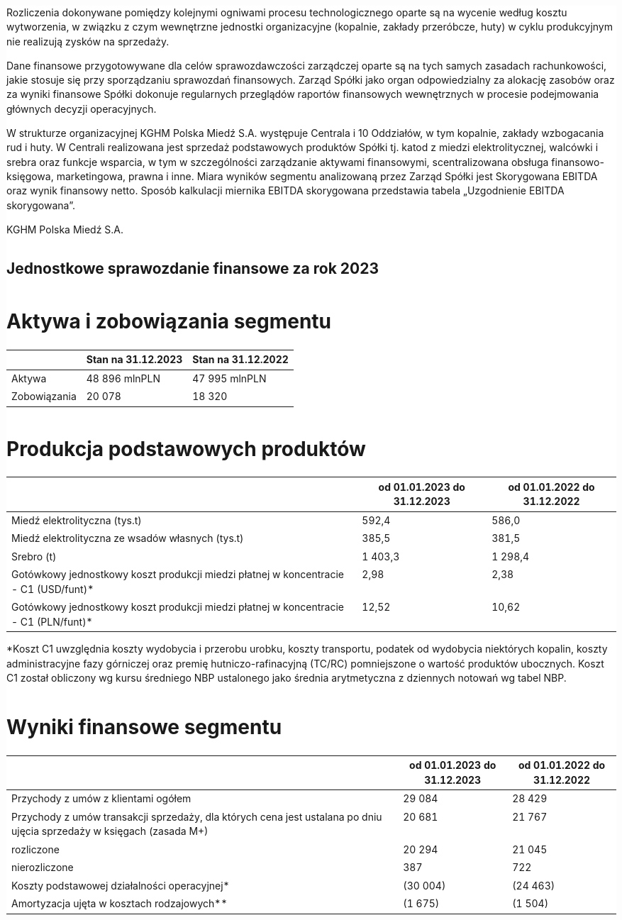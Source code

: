 Rozliczenia dokonywane pomiędzy kolejnymi ogniwami procesu technologicznego oparte są na wycenie według kosztu wytworzenia, w związku z czym wewnętrzne jednostki organizacyjne (kopalnie, zakłady przeróbcze, huty) w cyklu produkcyjnym nie realizują zysków na sprzedaży.

Dane finansowe przygotowywane dla celów sprawozdawczości zarządczej oparte są na tych samych zasadach rachunkowości, jakie stosuje się przy sporządzaniu sprawozdań finansowych. Zarząd Spółki jako organ odpowiedzialny za alokację zasobów oraz za wyniki finansowe Spółki dokonuje regularnych przeglądów raportów finansowych wewnętrznych w procesie podejmowania głównych decyzji operacyjnych.

W strukturze organizacyjnej KGHM Polska Miedź S.A. występuje Centrala i 10 Oddziałów, w tym kopalnie, zakłady wzbogacania rud i huty. W Centrali realizowana jest sprzedaż podstawowych produktów Spółki tj. katod z miedzi elektrolitycznej, walcówki i srebra oraz funkcje wsparcia, w tym w szczególności zarządzanie aktywami finansowymi, scentralizowana obsługa finansowo-księgowa, marketingowa, prawna i inne. Miara wyników segmentu analizowaną przez Zarząd Spółki jest Skorygowana EBITDA oraz wynik finansowy netto. Sposób kalkulacji miernika EBITDA skorygowana przedstawia tabela „Uzgodnienie EBITDA skorygowana”.

KGHM Polska Miedź S.A.

Jednostkowe sprawozdanie finansowe za rok 2023
---
# Aktywa i zobowiązania segmentu

| |Stan na 31.12.2023|Stan na 31.12.2022|
|---|---|---|
|Aktywa|48 896 mlnPLN|47 995 mlnPLN|
|Zobowiązania|20 078|18 320|

# Produkcja podstawowych produktów

| |od 01.01.2023 do 31.12.2023|od 01.01.2022 do 31.12.2022|
|---|---|---|
|Miedź elektrolityczna (tys.t)|592,4|586,0|
|Miedź elektrolityczna ze wsadów własnych (tys.t)|385,5|381,5|
|Srebro (t)|1 403,3|1 298,4|
|Gotówkowy jednostkowy koszt produkcji miedzi płatnej w koncentracie - C1 (USD/funt)*|2,98|2,38|
|Gotówkowy jednostkowy koszt produkcji miedzi płatnej w koncentracie - C1 (PLN/funt)*|12,52|10,62|

*Koszt C1 uwzględnia koszty wydobycia i przerobu urobku, koszty transportu, podatek od wydobycia niektórych kopalin, koszty administracyjne fazy górniczej oraz premię hutniczo-rafinacyjną (TC/RC) pomniejszone o wartość produktów ubocznych. Koszt C1 został obliczony wg kursu średniego NBP ustalonego jako średnia arytmetyczna z dziennych notowań wg tabel NBP.

# Wyniki finansowe segmentu

| |od 01.01.2023 do 31.12.2023|od 01.01.2022 do 31.12.2022|
|---|---|---|
|Przychody z umów z klientami ogółem|29 084|28 429|
|Przychody z umów transakcji sprzedaży, dla których cena jest ustalana po dniu ujęcia sprzedaży w księgach (zasada M+)|20 681|21 767|
|rozliczone|20 294|21 045|
|nierozliczone|387|722|
|Koszty podstawowej działalności operacyjnej*|(30 004)|(24 463)|
|Amortyzacja ujęta w kosztach rodzajowych**|(1 675)|(1 504)|